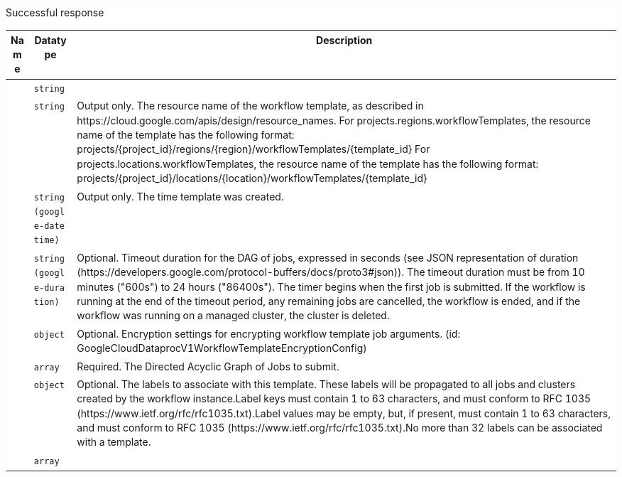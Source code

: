 Successful response

<table>
<thead>
    <tr>
    <th>Name</th>
    <th>Datatype</th>
    <th>Description</th>
    </tr>
</thead>
<tbody>
<tr>
    <td><CopyableCode code="id" /></td>
    <td><code>string</code></td>
    <td></td>
</tr>
<tr>
    <td><CopyableCode code="name" /></td>
    <td><code>string</code></td>
    <td>Output only. The resource name of the workflow template, as described in https://cloud.google.com/apis/design/resource_names. For projects.regions.workflowTemplates, the resource name of the template has the following format: projects/&#123;project_id&#125;/regions/&#123;region&#125;/workflowTemplates/&#123;template_id&#125; For projects.locations.workflowTemplates, the resource name of the template has the following format: projects/&#123;project_id&#125;/locations/&#123;location&#125;/workflowTemplates/&#123;template_id&#125;</td>
</tr>
<tr>
    <td><CopyableCode code="createTime" /></td>
    <td><code>string (google-datetime)</code></td>
    <td>Output only. The time template was created.</td>
</tr>
<tr>
    <td><CopyableCode code="dagTimeout" /></td>
    <td><code>string (google-duration)</code></td>
    <td>Optional. Timeout duration for the DAG of jobs, expressed in seconds (see JSON representation of duration (https://developers.google.com/protocol-buffers/docs/proto3#json)). The timeout duration must be from 10 minutes ("600s") to 24 hours ("86400s"). The timer begins when the first job is submitted. If the workflow is running at the end of the timeout period, any remaining jobs are cancelled, the workflow is ended, and if the workflow was running on a managed cluster, the cluster is deleted.</td>
</tr>
<tr>
    <td><CopyableCode code="encryptionConfig" /></td>
    <td><code>object</code></td>
    <td>Optional. Encryption settings for encrypting workflow template job arguments. (id: GoogleCloudDataprocV1WorkflowTemplateEncryptionConfig)</td>
</tr>
<tr>
    <td><CopyableCode code="jobs" /></td>
    <td><code>array</code></td>
    <td>Required. The Directed Acyclic Graph of Jobs to submit.</td>
</tr>
<tr>
    <td><CopyableCode code="labels" /></td>
    <td><code>object</code></td>
    <td>Optional. The labels to associate with this template. These labels will be propagated to all jobs and clusters created by the workflow instance.Label keys must contain 1 to 63 characters, and must conform to RFC 1035 (https://www.ietf.org/rfc/rfc1035.txt).Label values may be empty, but, if present, must contain 1 to 63 characters, and must conform to RFC 1035 (https://www.ietf.org/rfc/rfc1035.txt).No more than 32 labels can be associated with a template.</td>
</tr>
<tr>
    <td><CopyableCode code="parameters" /></td>
    <td><code>array</code></td>